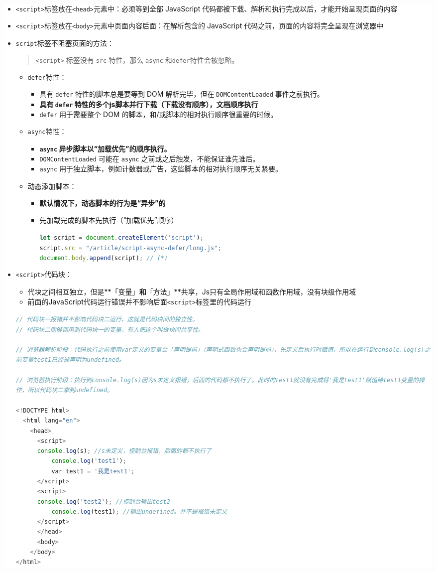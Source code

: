   - `<script>`标签放在`<head>`元素中：必须等到全部 JavaScript 代码都被下载、解析和执行完成以后，才能开始呈现页面的内容
  - `<script>`标签放在`<body>`元素中页面内容后面：在解析包含的 JavaScript 代码之前，页面的内容将完全呈现在浏览器中

- `script`标签不阻塞页面的方法：

  >   `<script>` 标签没有 `src` 特性，那么 `async` 和`defer`特性会被忽略。

  - `defer`特性：

    - 具有 `defer` 特性的脚本总是要等到 DOM 解析完毕，但在 `DOMContentLoaded` 事件之前执行。
    - **具有 `defer` 特性的多个js脚本并行下载（下载没有顺序），文档顺序执行**
    - `defer` 用于需要整个 DOM 的脚本，和/或脚本的相对执行顺序很重要的时候。

  - `async`特性：

    - **`async` 异步脚本以“加载优先”的顺序执行。**
    - `DOMContentLoaded` 可能在 `async` 之前或之后触发，不能保证谁先谁后。
    - `async` 用于独立脚本，例如计数器或广告，这些脚本的相对执行顺序无关紧要。

  - 动态添加脚本：

    - **默认情况下，动态脚本的行为是“异步”的**

    - 先加载完成的脚本先执行（“加载优先”顺序）

      ```js
      let script = document.createElement('script');
      script.src = "/article/script-async-defer/long.js";
      document.body.append(script); // (*)
      ```

- `<script>`代码块：

  - 代块之间相互独立，但是**「变量」**和**「方法」**共享，Js只有全局作用域和函数作用域，没有块级作用域
  - 前面的JavaScript代码运行错误并不影响后面`<script>`标签里的代码运行

  ```js
  // 代码块一报错并不影响代码块二运行，这就是代码块间的独立性。
  // 代码块二能够调用到代码块一的变量，有人把这个叫做块间共享性。
  
  // 浏览器解析阶段：代码执行之前使用var定义的变量会「声明提前」（声明式函数也会声明提前），先定义后执行时赋值，所以在运行到console.log(s)之前变量test1已经被声明为undefined。
  
  // 浏览器执行阶段：执行到console.log(s)因为s未定义报错，后面的代码都不执行了。此时的test1就没有完成将'我是test1'赋值给test1变量的操作，所以代码块二拿到undefined。
  
  <!DOCTYPE html>
    <html lang="en">
      <head>
  		<script>    
        console.log(s); //s未定义，控制台报错，后面的都不执行了    
  			console.log('test1');     
  			var test1 = '我是test1';  
  		</script>  
  		<script>    
        console.log('test2'); //控制台输出test2    
  			console.log(test1); //输出undefined。并不是报错未定义  
  		</script>
  		</head>
  		<body>  
      </body>
  </html>
  ```
